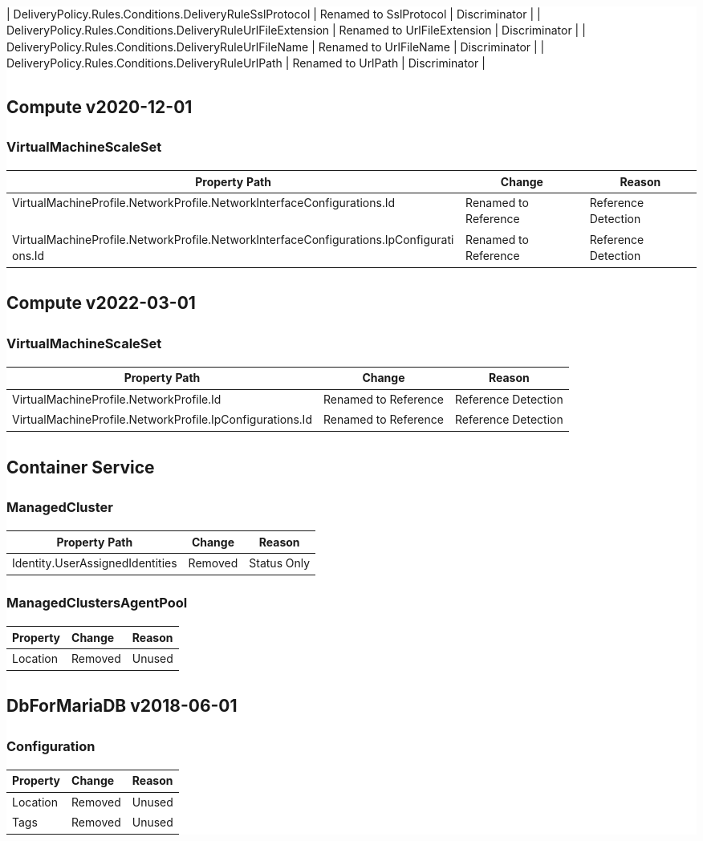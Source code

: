 | DeliveryPolicy.Rules.Conditions.DeliveryRuleSslProtocol             | Renamed to SslProtocol                | Discriminator |
| DeliveryPolicy.Rules.Conditions.DeliveryRuleUrlFileExtension        | Renamed to UrlFileExtension           | Discriminator |
| DeliveryPolicy.Rules.Conditions.DeliveryRuleUrlFileName             | Renamed to UrlFileName                | Discriminator |
| DeliveryPolicy.Rules.Conditions.DeliveryRuleUrlPath                 | Renamed to UrlPath                    | Discriminator |


## Compute v2020-12-01

### VirtualMachineScaleSet

| Property Path                                                                           | Change               | Reason              |
| --------------------------------------------------------------------------------------- | -------------------- | ------------------- |
| VirtualMachineProfile.NetworkProfile.NetworkInterfaceConfigurations.Id                  | Renamed to Reference | Reference Detection |
| VirtualMachineProfile.NetworkProfile.NetworkInterfaceConfigurations.IpConfigurations.Id | Renamed to Reference | Reference Detection |


## Compute v2022-03-01

### VirtualMachineScaleSet

| Property Path                                            | Change               | Reason              |
| -------------------------------------------------------- | -------------------- | ------------------- |
| VirtualMachineProfile.NetworkProfile.Id                  | Renamed to Reference | Reference Detection |
| VirtualMachineProfile.NetworkProfile.IpConfigurations.Id | Renamed to Reference | Reference Detection |

## Container Service

### ManagedCluster

| Property Path                   | Change  | Reason      |
| ------------------------------- | ------- | ----------- |
| Identity.UserAssignedIdentities | Removed | Status Only |

### ManagedClustersAgentPool

| Property | Change  | Reason |
| :------- | :------ | :----- |
| Location | Removed | Unused |

## DbForMariaDB v2018-06-01

### Configuration

| Property | Change  | Reason |
| :------- | :------ | :----- |
| Location | Removed | Unused |
| Tags     | Removed | Unused |
